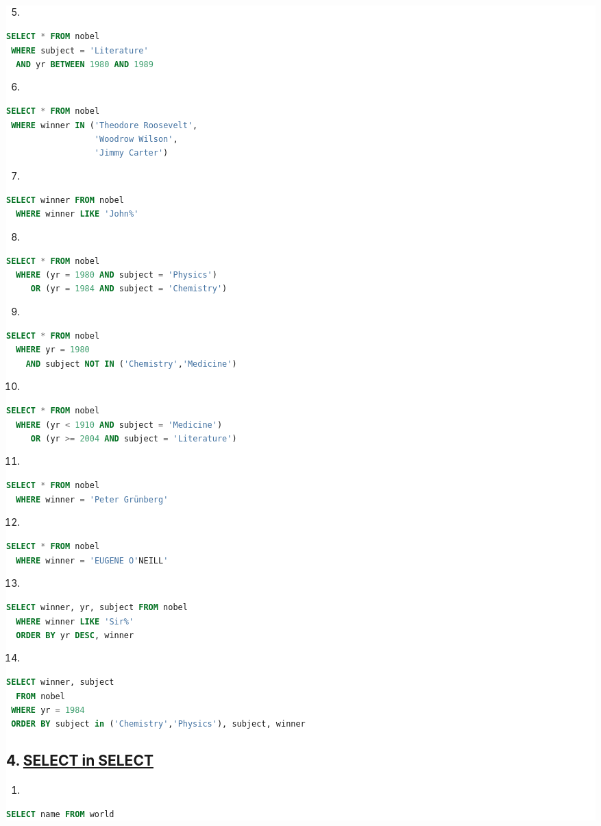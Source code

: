 ```sql

```
5.
```sql
SELECT * FROM nobel
 WHERE subject = 'Literature'
  AND yr BETWEEN 1980 AND 1989
```
6.
```sql
SELECT * FROM nobel
 WHERE winner IN ('Theodore Roosevelt',
                  'Woodrow Wilson',
                  'Jimmy Carter')
```
7.
```sql
SELECT winner FROM nobel
  WHERE winner LIKE 'John%'
```
8.
```sql
SELECT * FROM nobel
  WHERE (yr = 1980 AND subject = 'Physics')
     OR (yr = 1984 AND subject = 'Chemistry')
```
9.
```sql
SELECT * FROM nobel
  WHERE yr = 1980
    AND subject NOT IN ('Chemistry','Medicine')
```
10.
```sql
SELECT * FROM nobel
  WHERE (yr < 1910 AND subject = 'Medicine')
     OR (yr >= 2004 AND subject = 'Literature')
```
11.
```sql
SELECT * FROM nobel
  WHERE winner = 'Peter Grünberg'
```
12.
```sql
SELECT * FROM nobel
  WHERE winner = 'EUGENE O'NEILL'
```
13.
```sql
SELECT winner, yr, subject FROM nobel
  WHERE winner LIKE 'Sir%'
  ORDER BY yr DESC, winner
```
14.
```sql
SELECT winner, subject
  FROM nobel
 WHERE yr = 1984
 ORDER BY subject in ('Chemistry','Physics'), subject, winner
```
## 4. [SELECT in SELECT](https://sqlzoo.net/wiki/SELECT_within_SELECT_Tutorial)
1.
```sql
SELECT name FROM world
```
